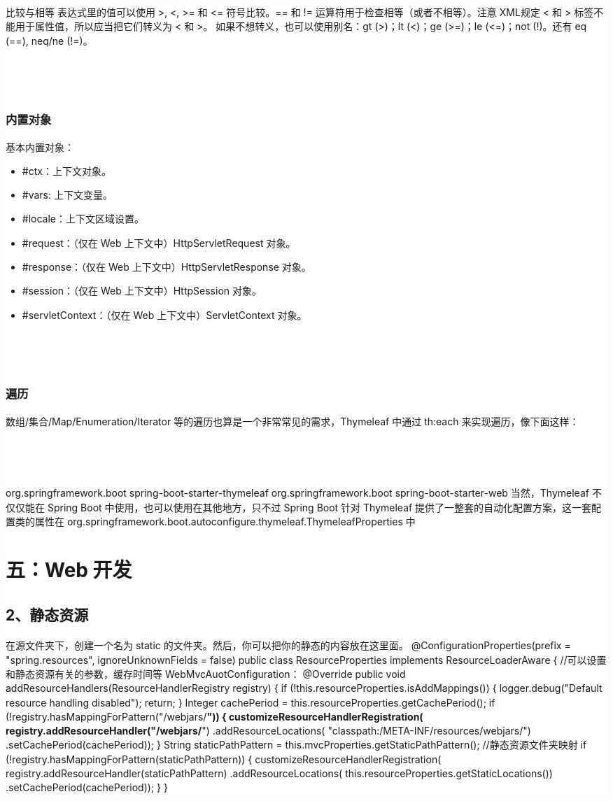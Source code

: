 比较与相等 表达式里的值可以使用 >, <, >= 和 <= 符号比较。== 和 != 运算符用于检查相等（或者不相等）。注意 XML规定 < 和 > 标签不能用于属性值，所以应当把它们转义为 < 和 >。 如果不想转义，也可以使用别名：gt (>)；lt (<)；ge (>=)；le (<=)；not (!)。还有 eq (==), neq/ne (!=)。

​

​

### 内置对象

基本内置对象：

-   #ctx：上下文对象。
    
-   #vars: 上下文变量。
    
-   #locale：上下文区域设置。
    
-   #request：（仅在 Web 上下文中）HttpServletRequest 对象。
    
-   #response：（仅在 Web 上下文中）HttpServletResponse 对象。
    
-   #session：（仅在 Web 上下文中）HttpSession 对象。
    
-   #servletContext：（仅在 Web 上下文中）ServletContext 对象。
    

​

​

### 遍历

数组/集合/Map/Enumeration/Iterator 等的遍历也算是一个非常常见的需求，Thymeleaf 中通过 th:each 来实现遍历，像下面这样：

​

​

<dependency> <groupId>org.springframework.boot</groupId> <artifactId>spring-boot-starter-thymeleaf</artifactId> </dependency> <dependency> <groupId>org.springframework.boot</groupId> <artifactId>spring-boot-starter-web</artifactId> </dependency> 当然，Thymeleaf 不仅仅能在 Spring Boot 中使用，也可以使用在其他地方，只不过 Spring Boot 针对 Thymeleaf 提供了一整套的自动化配置方案，这一套配置类的属性在 org.springframework.boot.autoconfigure.thymeleaf.ThymeleafProperties 中

# 五：Web 开发

## 2、静态资源

在源文件夹下，创建一个名为 static 的文件夹。然后，你可以把你的静态的内容放在这里面。 @ConfigurationProperties(prefix = "spring.resources", ignoreUnknownFields = false) public class ResourceProperties implements ResourceLoaderAware { //可以设置和静态资源有关的参数，缓存时间等 WebMvcAuotConfiguration： @Override public void addResourceHandlers(ResourceHandlerRegistry registry) { if (!this.resourceProperties.isAddMappings()) { logger.debug("Default resource handling disabled"); return; } Integer cachePeriod = this.resourceProperties.getCachePeriod(); if (!registry.hasMappingForPattern("/webjars/**")) { customizeResourceHandlerRegistration( registry.addResourceHandler("/webjars/**") .addResourceLocations( "classpath:/META-INF/resources/webjars/") .setCachePeriod(cachePeriod)); } String staticPathPattern = this.mvcProperties.getStaticPathPattern(); //静态资源文件夹映射 if (!registry.hasMappingForPattern(staticPathPattern)) { customizeResourceHandlerRegistration( registry.addResourceHandler(staticPathPattern) .addResourceLocations( this.resourceProperties.getStaticLocations()) .setCachePeriod(cachePeriod)); } }
